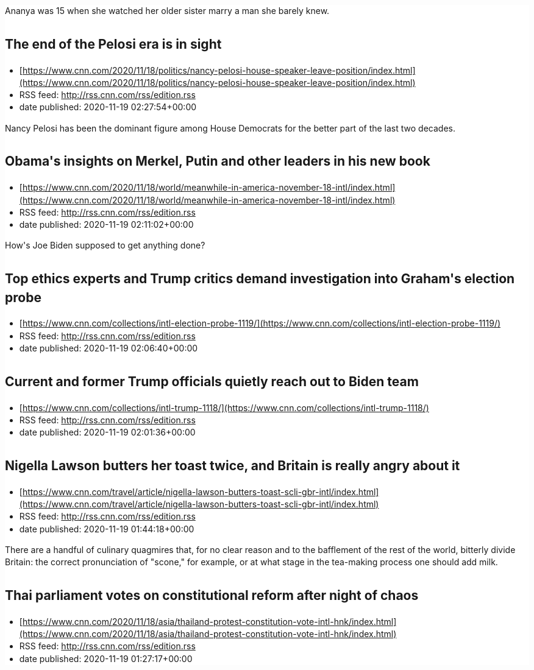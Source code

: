 Ananya was 15 when she watched her older sister marry a man she barely knew.

## The end of the Pelosi era is in sight
 - [https://www.cnn.com/2020/11/18/politics/nancy-pelosi-house-speaker-leave-position/index.html](https://www.cnn.com/2020/11/18/politics/nancy-pelosi-house-speaker-leave-position/index.html)
 - RSS feed: http://rss.cnn.com/rss/edition.rss
 - date published: 2020-11-19 02:27:54+00:00

Nancy Pelosi has been the dominant figure among House Democrats for the better part of the last two decades.

## Obama's insights on Merkel, Putin and other leaders in his new book
 - [https://www.cnn.com/2020/11/18/world/meanwhile-in-america-november-18-intl/index.html](https://www.cnn.com/2020/11/18/world/meanwhile-in-america-november-18-intl/index.html)
 - RSS feed: http://rss.cnn.com/rss/edition.rss
 - date published: 2020-11-19 02:11:02+00:00

How's Joe Biden supposed to get anything done?

## Top ethics experts and Trump critics demand investigation into Graham's election probe
 - [https://www.cnn.com/collections/intl-election-probe-1119/](https://www.cnn.com/collections/intl-election-probe-1119/)
 - RSS feed: http://rss.cnn.com/rss/edition.rss
 - date published: 2020-11-19 02:06:40+00:00



## Current and former Trump officials quietly reach out to Biden team
 - [https://www.cnn.com/collections/intl-trump-1118/](https://www.cnn.com/collections/intl-trump-1118/)
 - RSS feed: http://rss.cnn.com/rss/edition.rss
 - date published: 2020-11-19 02:01:36+00:00



## Nigella Lawson butters her toast twice, and Britain is really angry about it
 - [https://www.cnn.com/travel/article/nigella-lawson-butters-toast-scli-gbr-intl/index.html](https://www.cnn.com/travel/article/nigella-lawson-butters-toast-scli-gbr-intl/index.html)
 - RSS feed: http://rss.cnn.com/rss/edition.rss
 - date published: 2020-11-19 01:44:18+00:00

There are a handful of culinary quagmires that, for no clear reason and to the bafflement of the rest of the world, bitterly divide Britain: the correct pronunciation of "scone," for example, or at what stage in the tea-making process one should add milk.

## Thai parliament votes on constitutional reform after night of chaos
 - [https://www.cnn.com/2020/11/18/asia/thailand-protest-constitution-vote-intl-hnk/index.html](https://www.cnn.com/2020/11/18/asia/thailand-protest-constitution-vote-intl-hnk/index.html)
 - RSS feed: http://rss.cnn.com/rss/edition.rss
 - date published: 2020-11-19 01:27:17+00:00
